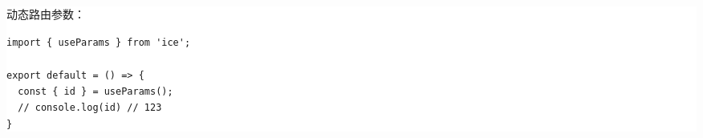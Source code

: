 动态路由参数：

```tsx
import { useParams } from 'ice';

export default = () => {
  const { id } = useParams();
  // console.log(id) // 123
}
```
